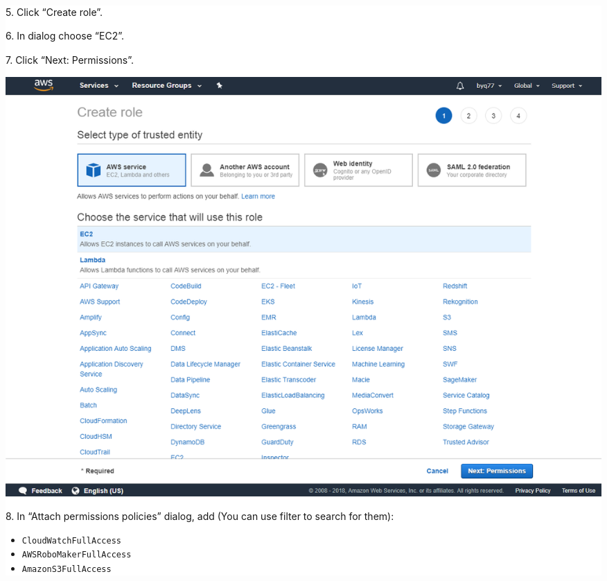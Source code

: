 <p>5. Click “Create role”.</p>
<p>6. In dialog choose “EC2”.</p>
<p>7. Click “Next: Permissions”.</p>

<div><center>
<img alt="" src="/docs/assets/img/aws-tutorials/aws_tutorial_img5.png" width="900px"/>
</center></div>

<p>8. In “Attach permissions policies” dialog, add (You can use filter to search for them):</p>

* `CloudWatchFullAccess`
* `AWSRoboMakerFullAccess`
* `AmazonS3FullAccess`

<div><center>